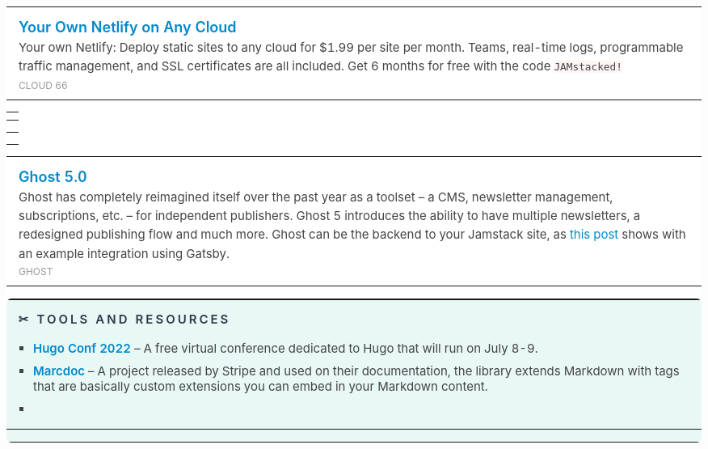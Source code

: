 <table width="100%" cellpadding="0" cellspacing="0" class="el-item item  " style="border-collapse: collapse;"><tr><td style="font-family: -apple-system,BlinkMacSystemFont,Helvetica,sans-serif; font-size: 15px; line-height: 1.55em; border-collapse: collapse; padding-top: 0px; padding-right: 15px; padding-bottom: 0px; padding-left: 15px;">
  <a target="_blank" href="https://www.cloud66.com/frameworks/jamstack?utm_source=n&amp;utm_medium=a&amp;utm_campaign=JAMstacked-22-q2-2" style="text-decoration: none; color: #0088cc;"></a>
  <p class="desc" style="color: #444; margin-top: 0.8em; margin-bottom: 0;"><span style="font-weight: 600; font-size: 1.1em; color: #000;" class="mainlink"><a href="https://www.cloud66.com/frameworks/jamstack?utm_source=n&amp;utm_medium=a&amp;utm_campaign=JAMstacked-22-q2-2" title="www.cloud66.com" style="text-decoration: none; color: #0088cc; font-size: 18px; line-height: 1.45em;">Your Own Netlify on Any Cloud</a></span><br>Your own Netlify: Deploy static sites to any cloud for $1.99 per site per month. Teams, real-time logs, programmable traffic management, and SSL certificates are all included. Get 6 months for free with the code <code style="background-color: #FFF5F5;">JAMstacked!</code></p>
  <p class="name" style="color: #999 !important; margin-top: 4px; margin-bottom: 0.8em; text-transform: uppercase; font-size: 12px; line-height: 1.2em;">Cloud 66 </p>
</td></tr></table>
<table width="100%" cellpadding="0" cellspacing="0" style="border-collapse: collapse;"><tr><td style="height: 4px; font-family: -apple-system,BlinkMacSystemFont,Helvetica,sans-serif; font-size: 15px; line-height: 1.55em; border-collapse: collapse;"></td></tr></table>
</td></tr></table>
<table width="100%" cellpadding="0" cellspacing="0" style="border-collapse: collapse;"><tr><td style="height: 8px; font-family: -apple-system,BlinkMacSystemFont,Helvetica,sans-serif; font-size: 15px; line-height: 1.55em; border-collapse: collapse;"></td></tr></table>

<table width="100%" cellpadding="0" cellspacing="0" class="el-item item  " style="border-collapse: collapse;"><tr><td style="font-family: -apple-system,BlinkMacSystemFont,Helvetica,sans-serif; font-size: 15px; line-height: 1.55em; border-collapse: collapse; padding-top: 0px; padding-right: 15px; padding-bottom: 0px; padding-left: 15px;">
  
  <p class="desc" style="color: #444; margin-top: 0.8em; margin-bottom: 0;"><span style="font-weight: 600; font-size: 1.1em; color: #000;" class="mainlink"><a href="https://ghost.org/changelog/5/" title="ghost.org" style="text-decoration: none; color: #0088cc; font-size: 18px; line-height: 1.45em;">Ghost 5.0</a></span><br>Ghost has completely reimagined itself over the past year as a toolset – a CMS, newsletter management, subscriptions, etc. – for independent publishers. Ghost 5 introduces the ability to have multiple newsletters, a redesigned publishing flow and much more. Ghost can be the backend to your Jamstack site, as <a href="https://www.smashingmagazine.com/2022/05/ultimate-free-solo-blog-setup-ghost-gatsby/" style="text-decoration: none; color: #0088cc;">this post</a> shows with an example integration using Gatsby.</p>
  <p class="name" style="color: #999 !important; margin-top: 4px; margin-bottom: 0.8em; text-transform: uppercase; font-size: 12px; line-height: 1.2em;">Ghost </p>
</td></tr></table>
<table width="100%" cellpadding="0" cellspacing="0" class="el-subtable " style="background-color: #e8f9f5; margin-top: 15px; border-radius: 6px; border-collapse: collapse;"><tr><td style="font-family: -apple-system,BlinkMacSystemFont,Helvetica,sans-serif; font-size: 15px; line-height: 1.55em; border-collapse: collapse; padding-top: 0px; padding-right: 0px; padding-bottom: 0px; padding-left: 0px;">

<table width="100%" cellpadding="0" cellspacing="0" class="content el-content " style="color: #444; border-collapse: collapse; margin-top: 0 !important;"><tr><td style="font-family: -apple-system,BlinkMacSystemFont,Helvetica,sans-serif; font-size: 15px; line-height: 1.55em; border-collapse: collapse; padding-top: 0px; padding-right: 15px; padding-bottom: 0px; padding-left: 15px;">
<p class="subhead" style="margin-top: 0.8em; margin-bottom: 0.8em; text-transform: uppercase; color: #2D3748; letter-spacing: 3px; font-weight: 600;">✂︎ Tools and Resources</p>
   <ul class="nogap" style="margin-left: 0; padding-left: 18px; list-style-type: circle;">
<li style="margin-bottom: 8px; line-height: 1.3em; list-style-type: square;">
<a href="https://hugoconf.io/" style="text-decoration: none; color: #0088cc; font-weight: 600;">Hugo Conf 2022</a> – A free virtual conference dedicated to Hugo that will run on July 8-9.</li>
<li style="margin-bottom: 8px; line-height: 1.3em; list-style-type: square;">
<a href="https://markdoc.io/" style="text-decoration: none; color: #0088cc; font-weight: 600;">Marcdoc</a> – A project released by Stripe and used on their documentation, the library extends Markdown with tags that are basically custom extensions you can embed in your Markdown content.</li>
<li style="margin-bottom: 8px; line-height: 1.3em; list-style-type: square;">